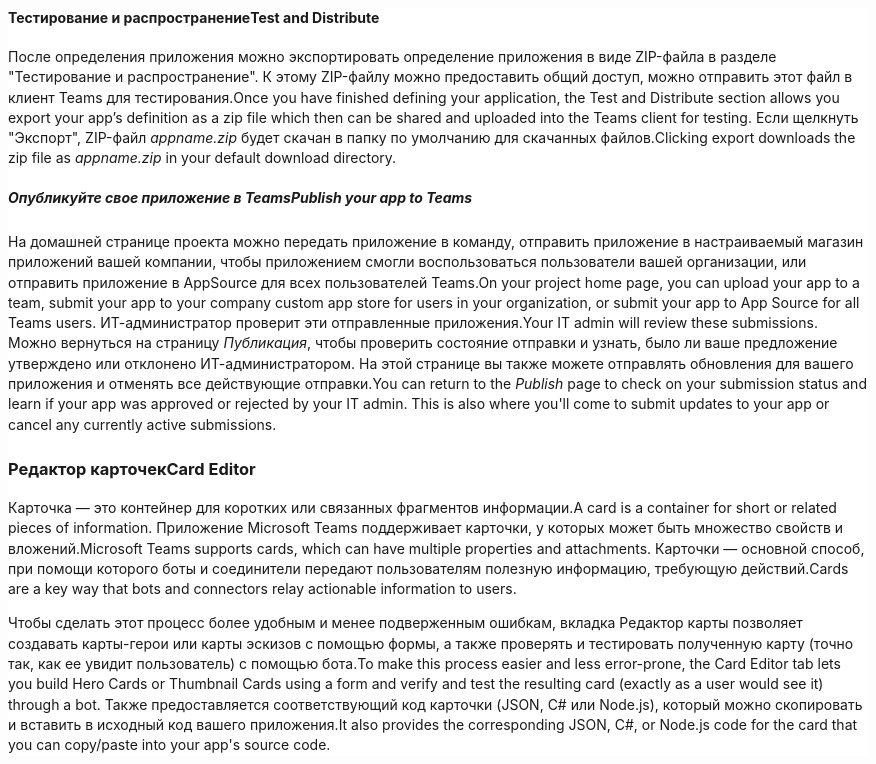 #### <a name="test-and-distribute"></a><span data-ttu-id="e1a0f-182">Тестирование и распространение</span><span class="sxs-lookup"><span data-stu-id="e1a0f-182">Test and Distribute</span></span>

<span data-ttu-id="e1a0f-183">После определения приложения можно экспортировать определение приложения в виде ZIP-файла в разделе "Тестирование и распространение". К этому ZIP-файлу можно предоставить общий доступ, можно отправить этот файл в клиент Teams для тестирования.</span><span class="sxs-lookup"><span data-stu-id="e1a0f-183">Once you have finished defining your application, the Test and Distribute section allows you export your app’s definition as a zip file which then can be shared and uploaded into the Teams client for testing.</span></span> <span data-ttu-id="e1a0f-184">Если щелкнуть "Экспорт", ZIP-файл *appname.zip* будет скачан в папку по умолчанию для скачанных файлов.</span><span class="sxs-lookup"><span data-stu-id="e1a0f-184">Clicking export downloads the zip file as *appname.zip* in your default download directory.</span></span>

##### <a name="publish-your-app-to-teams"></a><span data-ttu-id="e1a0f-185">Опубликуйте свое приложение в Teams</span><span class="sxs-lookup"><span data-stu-id="e1a0f-185">Publish your app to Teams</span></span>
<span data-ttu-id="e1a0f-186">На домашней странице проекта можно передать приложение в команду, отправить приложение в настраиваемый магазин приложений вашей компании, чтобы приложением смогли воспользоваться пользователи вашей организации, или отправить приложение в AppSource для всех пользователей Teams.</span><span class="sxs-lookup"><span data-stu-id="e1a0f-186">On your project home page, you can upload your app to a team, submit your app to your company custom app store for users in your organization, or submit your app to App Source for all Teams users.</span></span> <span data-ttu-id="e1a0f-187">ИТ-администратор проверит эти отправленные приложения.</span><span class="sxs-lookup"><span data-stu-id="e1a0f-187">Your IT admin will review these submissions.</span></span> <span data-ttu-id="e1a0f-188">Можно вернуться на страницу *Публикация*, чтобы проверить состояние отправки и узнать, было ли ваше предложение утверждено или отклонено ИТ-администратором. На этой странице вы также можете отправлять обновления для вашего приложения и отменять все действующие отправки.</span><span class="sxs-lookup"><span data-stu-id="e1a0f-188">You can return to the *Publish* page to check on your submission status and learn if your app was approved or rejected by your IT admin. This is also where you'll come to submit updates to your app or cancel any currently active submissions.</span></span>

### <a name="card-editor"></a><span data-ttu-id="e1a0f-189">Редактор карточек</span><span class="sxs-lookup"><span data-stu-id="e1a0f-189">Card Editor</span></span>

<span data-ttu-id="e1a0f-190">Карточка — это контейнер для коротких или связанных фрагментов информации.</span><span class="sxs-lookup"><span data-stu-id="e1a0f-190">A card is a container for short or related pieces of information.</span></span> <span data-ttu-id="e1a0f-191">Приложение Microsoft Teams поддерживает карточки, у которых может быть множество свойств и вложений.</span><span class="sxs-lookup"><span data-stu-id="e1a0f-191">Microsoft Teams supports cards, which can have multiple properties and attachments.</span></span> <span data-ttu-id="e1a0f-192">Карточки — основной способ, при помощи которого боты и соединители передают пользователям полезную информацию, требующую действий.</span><span class="sxs-lookup"><span data-stu-id="e1a0f-192">Cards are a key way that bots and connectors relay actionable information to users.</span></span> 

<span data-ttu-id="e1a0f-193">Чтобы сделать этот процесс более удобным и менее подверженным ошибкам, вкладка Редактор карты позволяет создавать карты-герои или карты эскизов с помощью формы, а также проверять и тестировать полученную карту (точно так, как ее увидит пользователь) с помощью бота.</span><span class="sxs-lookup"><span data-stu-id="e1a0f-193">To make this process easier and less error-prone, the Card Editor tab lets you build Hero Cards or Thumbnail Cards using a form and verify and test the resulting card (exactly as a user would see it) through a bot.</span></span> <span data-ttu-id="e1a0f-194">Также предоставляется соответствующий код карточки (JSON, C# или Node.js), который можно скопировать и вставить в исходный код вашего приложения.</span><span class="sxs-lookup"><span data-stu-id="e1a0f-194">It also provides the corresponding JSON, C#, or Node.js code for the card that you can copy/paste into your app's source code.</span></span>
